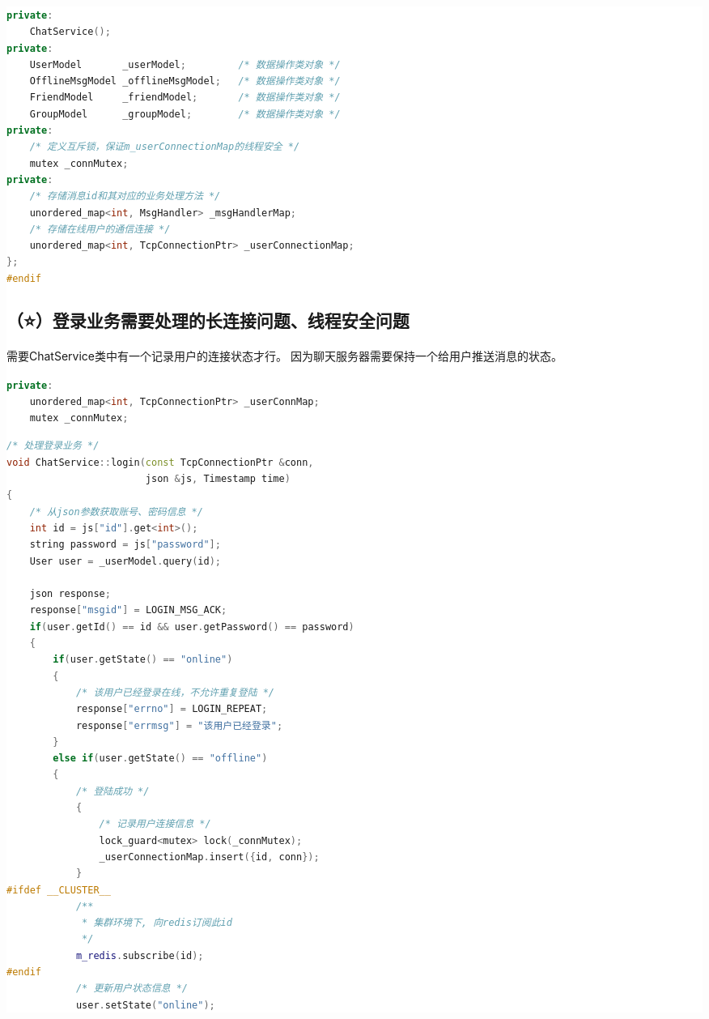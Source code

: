 ```cpp
private:
    ChatService();
private:
    UserModel       _userModel;         /* 数据操作类对象 */
    OfflineMsgModel _offlineMsgModel;   /* 数据操作类对象 */
    FriendModel     _friendModel;       /* 数据操作类对象 */
    GroupModel      _groupModel;        /* 数据操作类对象 */
private:
    /* 定义互斥锁，保证m_userConnectionMap的线程安全 */
    mutex _connMutex;
private:
    /* 存储消息id和其对应的业务处理方法 */
    unordered_map<int, MsgHandler> _msgHandlerMap;
    /* 存储在线用户的通信连接 */
    unordered_map<int, TcpConnectionPtr> _userConnectionMap;
};
#endif
```
## （⭐）登录业务需要处理的长连接问题、线程安全问题
需要ChatService类中有一个记录用户的连接状态才行。
因为聊天服务器需要保持一个给用户推送消息的状态。
```cpp
private:
    unordered_map<int, TcpConnectionPtr> _userConnMap;
    mutex _connMutex;
```

```cpp
/* 处理登录业务 */
void ChatService::login(const TcpConnectionPtr &conn,
                        json &js, Timestamp time)
{
    /* 从json参数获取账号、密码信息 */
    int id = js["id"].get<int>();
    string password = js["password"];
    User user = _userModel.query(id);

    json response;
    response["msgid"] = LOGIN_MSG_ACK;
    if(user.getId() == id && user.getPassword() == password)
    {
        if(user.getState() == "online")
        {
            /* 该用户已经登录在线，不允许重复登陆 */
            response["errno"] = LOGIN_REPEAT;
            response["errmsg"] = "该用户已经登录";
        }
        else if(user.getState() == "offline")
        {
            /* 登陆成功 */
            {
                /* 记录用户连接信息 */
                lock_guard<mutex> lock(_connMutex);
                _userConnectionMap.insert({id, conn});
            }
#ifdef __CLUSTER__
            /**
             * 集群环境下, 向redis订阅此id 
             */
            m_redis.subscribe(id);
#endif
            /* 更新用户状态信息 */
            user.setState("online");
```